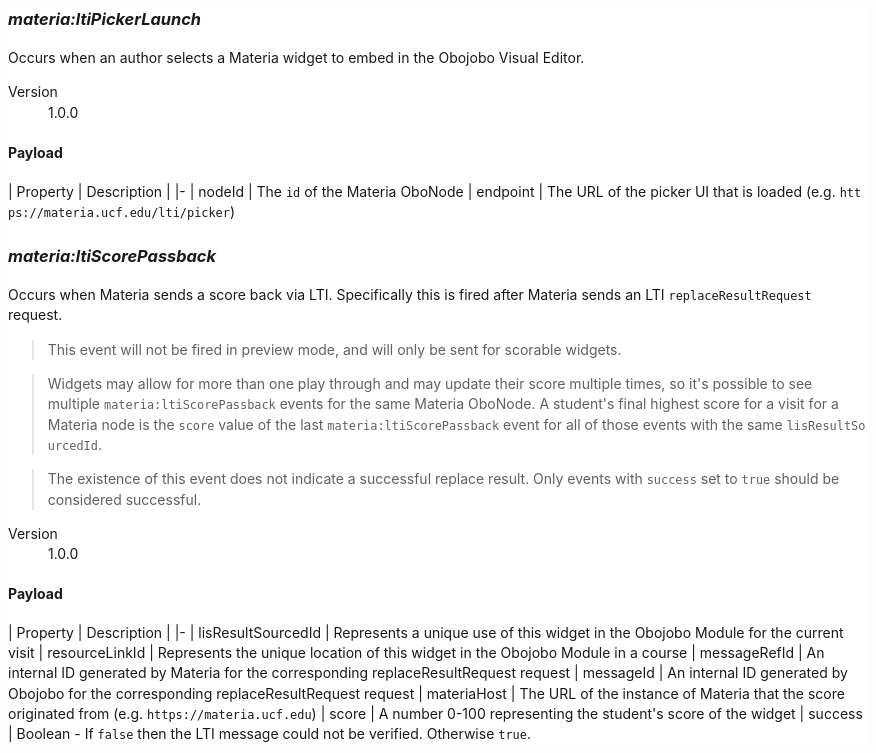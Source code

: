 ### _materia:ltiPickerLaunch_

Occurs when an author selects a Materia widget to embed in the Obojobo Visual Editor.

<dl>
	<dt>Version</dt>
	<dd>1.0.0</dd>
</dl>

#### Payload

| Property | Description |
|-
| nodeId | The `id` of the Materia OboNode
| endpoint | The URL of the picker UI that is loaded (e.g. `https://materia.ucf.edu/lti/picker`)

### _materia:ltiScorePassback_

Occurs when Materia sends a score back via LTI. Specifically this is fired after Materia sends an LTI `replaceResultRequest` request.

> This event will not be fired in preview mode, and will only be sent for scorable widgets.

> Widgets may allow for more than one play through and may update their score multiple times, so it's possible to see multiple `materia:ltiScorePassback` events for the same Materia OboNode. A student's final highest score for a visit for a Materia node is the `score` value of the last `materia:ltiScorePassback` event for all of those events with the same `lisResultSourcedId`.

> The existence of this event does not indicate a successful replace result. Only events with `success` set to `true` should be considered successful.

<dl>
	<dt>Version</dt>
	<dd>1.0.0</dd>
</dl>

#### Payload

| Property | Description |
|-
| lisResultSourcedId | Represents a unique use of this widget in the Obojobo Module for the current visit
| resourceLinkId | Represents the unique location of this widget in the Obojobo Module in a course
| messageRefId | An internal ID generated by Materia for the corresponding replaceResultRequest request
| messageId | An internal ID generated by Obojobo for the corresponding replaceResultRequest request
| materiaHost | The URL of the instance of Materia that the score originated from (e.g. `https://materia.ucf.edu`)
| score | A number 0-100 representing the student's score of the widget
| success | Boolean - If `false` then the LTI message could not be verified. Otherwise `true`.
